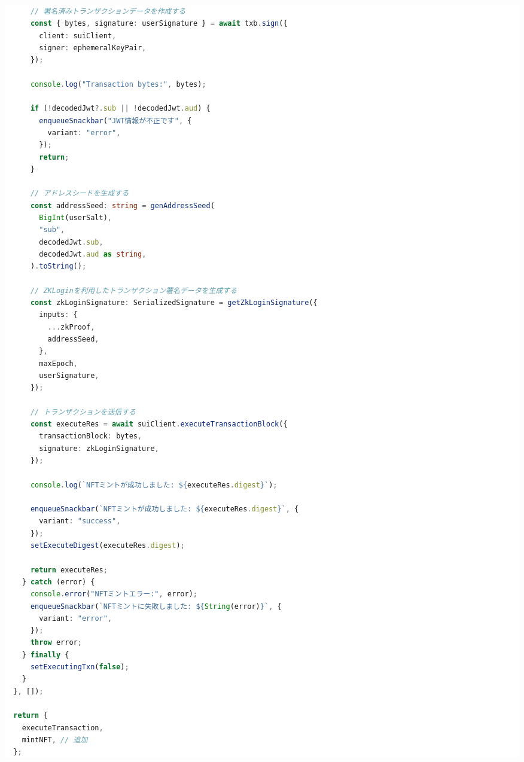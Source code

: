 ```typescript
      // 署名済みトランザクションデータを作成する
      const { bytes, signature: userSignature } = await txb.sign({
        client: suiClient,
        signer: ephemeralKeyPair,
      });

      console.log("Transaction bytes:", bytes);

      if (!decodedJwt?.sub || !decodedJwt.aud) {
        enqueueSnackbar("JWT情報が不正です", {
          variant: "error",
        });
        return;
      }

      // アドレスシードを生成する
      const addressSeed: string = genAddressSeed(
        BigInt(userSalt),
        "sub",
        decodedJwt.sub,
        decodedJwt.aud as string,
      ).toString();

      // ZKLoginを利用したトランザクション署名データを生成する
      const zkLoginSignature: SerializedSignature = getZkLoginSignature({
        inputs: {
          ...zkProof,
          addressSeed,
        },
        maxEpoch,
        userSignature,
      });

      // トランザクションを送信する
      const executeRes = await suiClient.executeTransactionBlock({
        transactionBlock: bytes,
        signature: zkLoginSignature,
      });

      console.log(`NFTミントが成功しました: ${executeRes.digest}`);

      enqueueSnackbar(`NFTミントが成功しました: ${executeRes.digest}`, {
        variant: "success",
      });
      setExecuteDigest(executeRes.digest);

      return executeRes;
    } catch (error) {
      console.error("NFTミントエラー:", error);
      enqueueSnackbar(`NFTミントに失敗しました: ${String(error)}`, {
        variant: "error",
      });
      throw error;
    } finally {
      setExecutingTxn(false);
    }
  }, []);

  return {
    executeTransaction,
    mintNFT, // 追加
  };
```